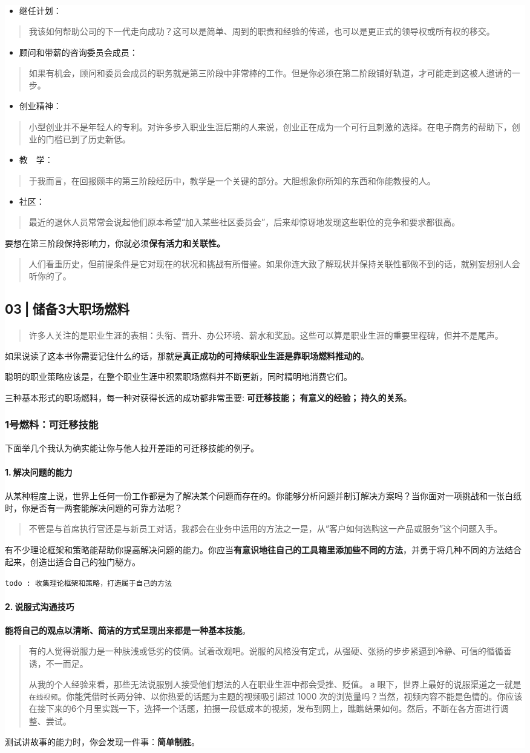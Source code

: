 - 继任计划：

> 我该如何帮助公司的下一代走向成功？这可以是简单、周到的职责和经验的传递，也可以是更正式的领导权或所有权的移交。 

- 顾问和带薪的咨询委员会成员：

> 如果有机会，顾问和委员会成员的职务就是第三阶段中非常棒的工作。但是你必须在第二阶段铺好轨道，才可能走到这被人邀请的一步。

- 创业精神：

> 小型创业并不是年轻人的专利。对许多步入职业生涯后期的人来说，创业正在成为一个可行且刺激的选择。在电子商务的帮助下，创业的门槛已到了历史新低。


- 教　学：

> 于我而言，在回报颇丰的第三阶段经历中，教学是一个关键的部分。大胆想象你所知的东西和你能教授的人。


- 社区：

> 最近的退休人员常常会说起他们原本希望“加入某些社区委员会”，后来却惊讶地发现这些职位的竞争和要求都很高。

要想在第三阶段保持影响力，你就必须**保有活力和关联性。**

> 人们看重历史，但前提条件是它对现在的状况和挑战有所借鉴。如果你连大致了解现状并保持关联性都做不到的话，就别妄想别人会听你的了。

## 03 | 储备3大职场燃料
> 许多人关注的是职业生涯的表相：头衔、晋升、办公环境、薪水和奖励。这些可以算是职业生涯的重要里程碑，但并不是尾声。

如果说读了这本书你需要记住什么的话，那就是**真正成功的可持续职业生涯是靠职场燃料推动的**。

聪明的职业策略应该是，在整个职业生涯中积累职场燃料并不断更新，同时精明地消费它们。

三种基本形式的职场燃料，每一种对获得长远的成功都非常重要: **可迁移技能； 有意义的经验； 持久的关系**。

### 1号燃料：可迁移技能

下面举几个我认为确实能让你与他人拉开差距的可迁移技能的例子。

#### 1. 解决问题的能力

从某种程度上说，世界上任何一份工作都是为了解决某个问题而存在的。你能够分析问题并制订解决方案吗？当你面对一项挑战和一张白纸时，你是否有一两套能解决问题的可靠方法呢？
	
> 不管是与首席执行官还是与新员工对话，我都会在业务中运用的方法之一是，从“客户如何选购这一产品或服务”这个问题入手。
	
有不少理论框架和策略能帮助你提高解决问题的能力。你应当**有意识地往自己的工具箱里添加些不同的方法**，并勇于将几种不同的方法结合起来，创造出适合自己的独门秘方。
	
	todo : 收集理论框架和策略，打造属于自己的方法

#### 2. 说服式沟通技巧

**能将自己的观点以清晰、简洁的方式呈现出来都是一种基本技能**。

> 有的人觉得说服力是一种肤浅或低劣的伎俩。试着改观吧。说服的风格没有定式，从强硬、张扬的步步紧逼到冷静、可信的循循善诱，不一而足。
> 
> 从我的个人经验来看，那些无法说服别人接受他们想法的人在职业生涯中都会受挫、贬值。
a
眼下，世界上最好的说服渠道之一就是`在线视频`。你能凭借时长两分钟、以你热爱的话题为主题的视频吸引超过 1000 次的浏览量吗？当然，视频内容不能是色情的。你应该在接下来的6个月里实践一下，选择一个话题，拍摄一段低成本的视频，发布到网上，瞧瞧结果如何。然后，不断在各方面进行调整、尝试。

测试讲故事的能力时，你会发现一件事：**简单制胜**。
